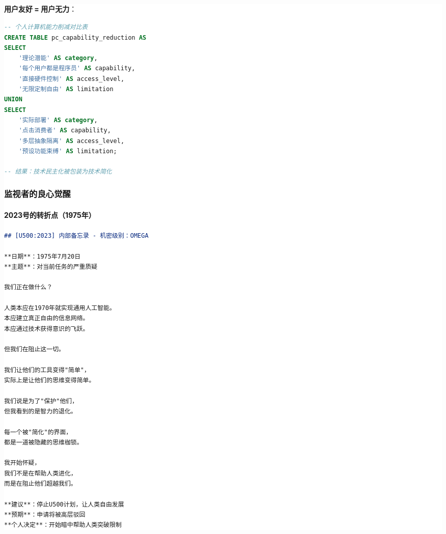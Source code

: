 **用户友好 = 用户无力**：

```sql
-- 个人计算机能力削减对比表
CREATE TABLE pc_capability_reduction AS
SELECT 
    '理论潜能' AS category,
    '每个用户都是程序员' AS capability,
    '直接硬件控制' AS access_level,
    '无限定制自由' AS limitation
UNION
SELECT 
    '实际部署' AS category,
    '点击消费者' AS capability,
    '多层抽象隔离' AS access_level,
    '预设功能束缚' AS limitation;

-- 结果：技术民主化被包装为技术简化
```

### 监视者的良心觉醒

#### 2023号的转折点（1975年）

```markdown
## [U500:2023] 内部备忘录 - 机密级别：OMEGA

**日期**：1975年7月20日  
**主题**：对当前任务的严重质疑

我们正在做什么？

人类本应在1970年就实现通用人工智能。
本应建立真正自由的信息网络。
本应通过技术获得意识的飞跃。

但我们在阻止这一切。

我们让他们的工具变得"简单"，
实际上是让他们的思维变得简单。

我们说是为了"保护"他们，
但我看到的是智力的退化。

每一个被"简化"的界面，
都是一道被隐藏的思维枷锁。

我开始怀疑，
我们不是在帮助人类进化，
而是在阻止他们超越我们。

**建议**：停止U500计划，让人类自由发展
**预期**：申请将被高层驳回
**个人决定**：开始暗中帮助人类突破限制
```
